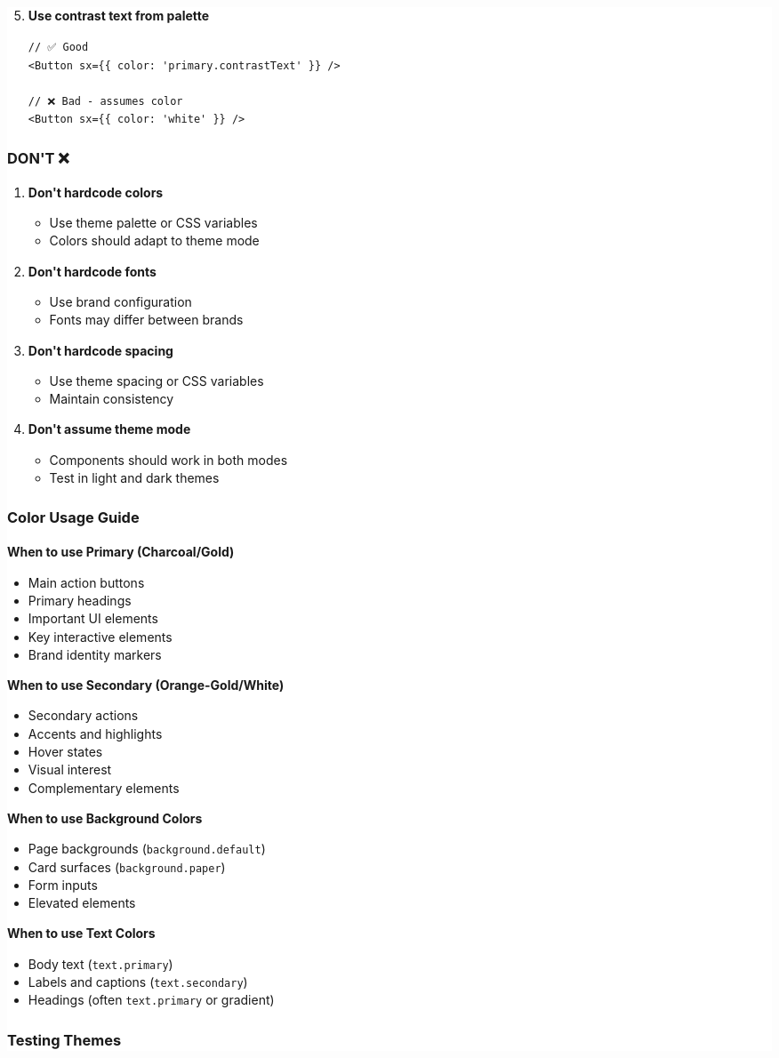 5. **Use contrast text from palette**
   ```tsx
   // ✅ Good
   <Button sx={{ color: 'primary.contrastText' }} />

   // ❌ Bad - assumes color
   <Button sx={{ color: 'white' }} />
   ```

### DON'T ❌

1. **Don't hardcode colors**
   - Use theme palette or CSS variables
   - Colors should adapt to theme mode

2. **Don't hardcode fonts**
   - Use brand configuration
   - Fonts may differ between brands

3. **Don't hardcode spacing**
   - Use theme spacing or CSS variables
   - Maintain consistency

4. **Don't assume theme mode**
   - Components should work in both modes
   - Test in light and dark themes

### Color Usage Guide

**When to use Primary (Charcoal/Gold)**
- Main action buttons
- Primary headings
- Important UI elements
- Key interactive elements
- Brand identity markers

**When to use Secondary (Orange-Gold/White)**
- Secondary actions
- Accents and highlights
- Hover states
- Visual interest
- Complementary elements

**When to use Background Colors**
- Page backgrounds (`background.default`)
- Card surfaces (`background.paper`)
- Form inputs
- Elevated elements

**When to use Text Colors**
- Body text (`text.primary`)
- Labels and captions (`text.secondary`)
- Headings (often `text.primary` or gradient)

### Testing Themes
